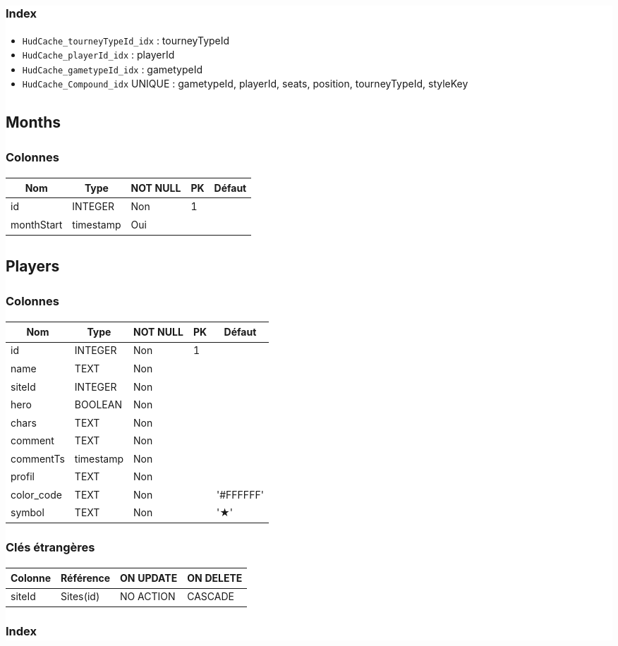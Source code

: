### Index

* `HudCache_tourneyTypeId_idx` : tourneyTypeId
* `HudCache_playerId_idx` : playerId
* `HudCache_gametypeId_idx` : gametypeId
* `HudCache_Compound_idx` UNIQUE : gametypeId, playerId, seats, position, tourneyTypeId, styleKey

## Months

### Colonnes

| Nom | Type | NOT NULL | PK | Défaut |
|-----|------|----------|----|--------|
| id | INTEGER | Non | 1 |  |
| monthStart | timestamp | Oui |  |  |

## Players

### Colonnes

| Nom | Type | NOT NULL | PK | Défaut |
|-----|------|----------|----|--------|
| id | INTEGER | Non | 1 |  |
| name | TEXT | Non |  |  |
| siteId | INTEGER | Non |  |  |
| hero | BOOLEAN | Non |  |  |
| chars | TEXT | Non |  |  |
| comment | TEXT | Non |  |  |
| commentTs | timestamp | Non |  |  |
| profil | TEXT | Non |  |  |
| color_code | TEXT | Non |  | '#FFFFFF' |
| symbol | TEXT | Non |  | '★' |

### Clés étrangères

| Colonne | Référence | ON UPDATE | ON DELETE |
|---------|-----------|-----------|-----------|
| siteId | Sites(id) | NO ACTION | CASCADE |

### Index
